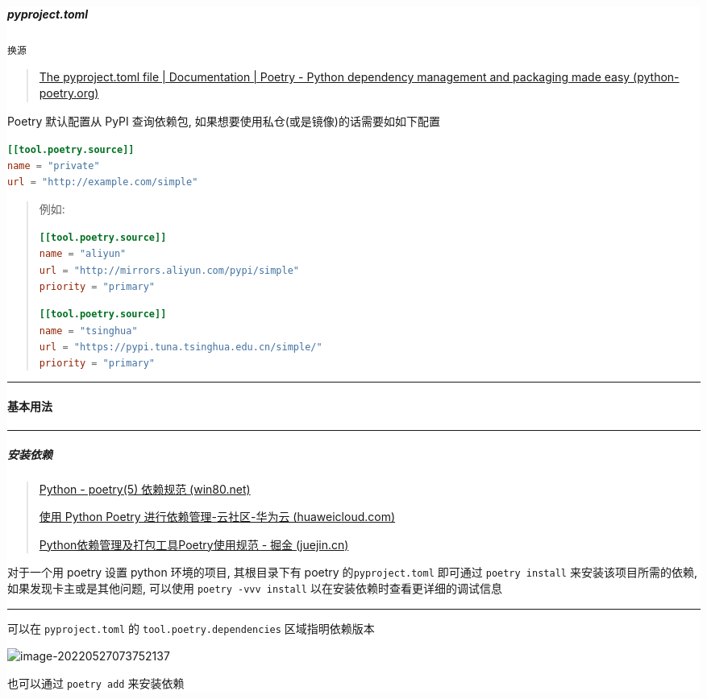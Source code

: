 ##### pyproject.toml

`换源`

> [The pyproject.toml file | Documentation | Poetry - Python dependency management and packaging made easy (python-poetry.org)](https://python-poetry.org/docs/pyproject/)

Poetry 默认配置从 PyPI 查询依赖包, 如果想要使用私仓(或是镜像)的话需要如如下配置

```toml
[[tool.poetry.source]]
name = "private"
url = "http://example.com/simple"
```

> 例如:
>
> ```toml
> [[tool.poetry.source]]
> name = "aliyun"
> url = "http://mirrors.aliyun.com/pypi/simple"
> priority = "primary"
> ```
>
> ```toml
> [[tool.poetry.source]]
> name = "tsinghua"
> url = "https://pypi.tuna.tsinghua.edu.cn/simple/"
> priority = "primary"
> ```

---

#### 基本用法

---

##### 安装依赖

> [Python - poetry(5) 依赖规范 (win80.net)](http://yun.win80.net/portal/article/index/id/6627/cid/2.html)
>
> [使用 Python Poetry 进行依赖管理-云社区-华为云 (huaweicloud.com)](https://bbs.huaweicloud.com/blogs/317789)
>
> [Python依赖管理及打包工具Poetry使用规范 - 掘金 (juejin.cn)](https://juejin.cn/post/7013280966852476941)

对于一个用 poetry 设置 python 环境的项目, 其根目录下有  poetry 的`pyproject.toml` 即可通过 `poetry install` 来安装该项目所需的依赖, 如果发现卡主或是其他问题, 可以使用 `poetry -vvv install` 以在安装依赖时查看更详细的调试信息

---

可以在 `pyproject.toml` 的 `tool.poetry.dependencies` 区域指明依赖版本

![image-20220527073752137](http://cdn.ayusummer233.top/img/202205270737225.png)

也可以通过 `poetry add` 来安装依赖

